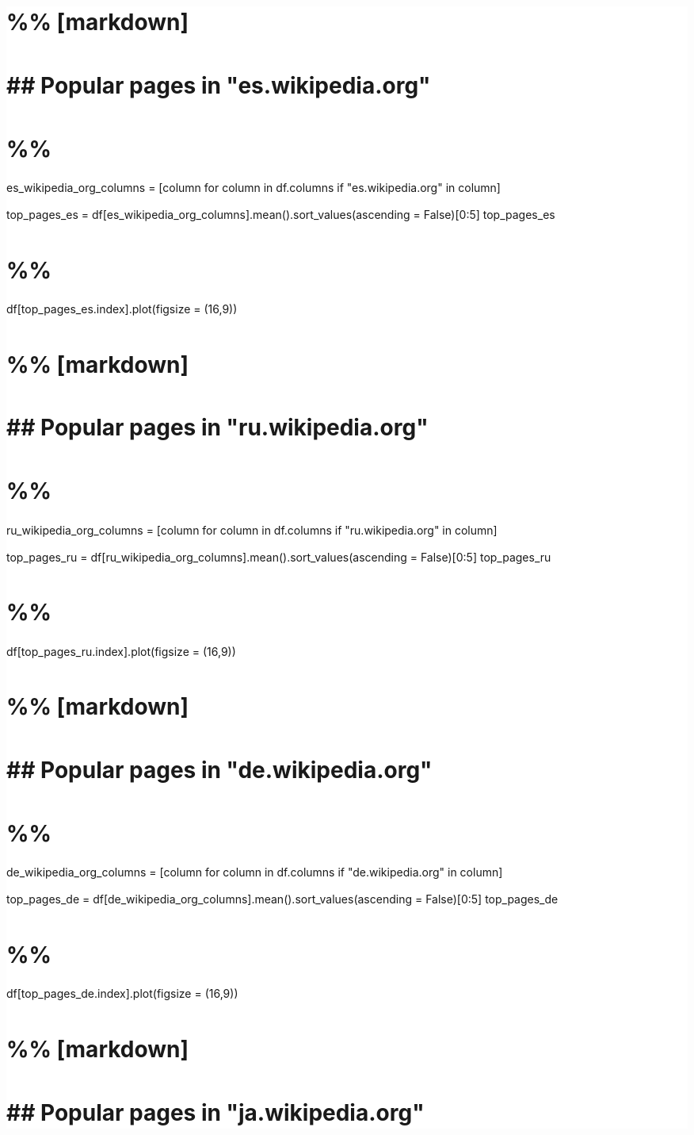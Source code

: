 # %% [markdown]
# ## Popular pages in "es.wikipedia.org"

# %%
es_wikipedia_org_columns = [column for column in df.columns if "es.wikipedia.org" in column]

top_pages_es = df[es_wikipedia_org_columns].mean().sort_values(ascending = False)[0:5]
top_pages_es

# %%
df[top_pages_es.index].plot(figsize = (16,9))

# %% [markdown]
# ## Popular pages in "ru.wikipedia.org"

# %%
ru_wikipedia_org_columns = [column for column in df.columns if "ru.wikipedia.org" in column]

top_pages_ru = df[ru_wikipedia_org_columns].mean().sort_values(ascending = False)[0:5]
top_pages_ru

# %%
df[top_pages_ru.index].plot(figsize = (16,9))

# %% [markdown]
# ## Popular pages in "de.wikipedia.org"

# %%
de_wikipedia_org_columns = [column for column in df.columns if "de.wikipedia.org" in column]

top_pages_de = df[de_wikipedia_org_columns].mean().sort_values(ascending = False)[0:5]
top_pages_de

# %%
df[top_pages_de.index].plot(figsize = (16,9))

# %% [markdown]
# ## Popular pages in "ja.wikipedia.org"
